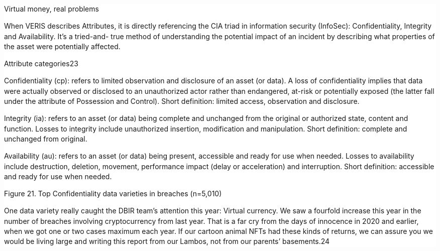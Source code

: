 Virtual money, 
real problems

When VERIS describes Attributes, 
it is directly referencing the CIA 
triad in information security 
(InfoSec): Confidentiality, Integrity 
and Availability. It’s a tried\-and\-
true method of understanding the 
potential impact of an incident by 
describing what properties of the 
asset were potentially affected.

Attribute 
categories23

Confidentiality (cp): refers 
to limited observation and 
disclosure of an asset (or data). 
A loss of confidentiality implies 
that data were actually observed 
or disclosed to an unauthorized 
actor rather than endangered, 
at\-risk or potentially exposed 
(the latter fall under the attribute 
of Possession and Control). 
Short definition: limited access, 
observation and disclosure.

Integrity (ia): refers to an asset 
(or data) being complete and 
unchanged from the original or 
authorized state, content and 
function. Losses to integrity 
include unauthorized insertion, 
modification and manipulation. 
Short definition: complete and 
unchanged from original.

Availability (au): refers to an 
asset (or data) being present, 
accessible and ready for 
use when needed. Losses to 
availability include destruction, 
deletion, movement, performance 
impact (delay or acceleration) 
and interruption. Short definition: 
accessible and ready for use 
when needed.

Figure 21\. Top Confidentiality data 
varieties in breaches (n\=5,010\)

One data variety really caught the 
DBIR team’s attention this year: Virtual 
currency. We saw a fourfold increase 
this year in the number of breaches 
involving cryptocurrency from last 
year. That is a far cry from the days of 
innocence in 2020 and earlier, when we 
got one or two cases maximum each 
year. If our cartoon animal NFTs had 
these kinds of returns, we can assure 
you we would be living large and writing 
this report from our Lambos, not from 
our parents’ basements.24

